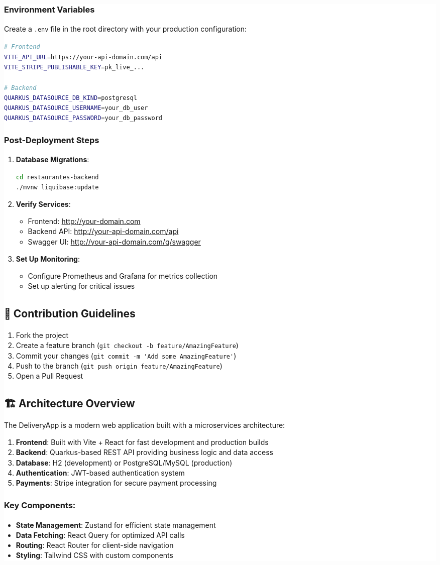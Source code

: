 ### Environment Variables

Create a `.env` file in the root directory with your production configuration:

```bash
# Frontend
VITE_API_URL=https://your-api-domain.com/api
VITE_STRIPE_PUBLISHABLE_KEY=pk_live_...

# Backend
QUARKUS_DATASOURCE_DB_KIND=postgresql
QUARKUS_DATASOURCE_USERNAME=your_db_user
QUARKUS_DATASOURCE_PASSWORD=your_db_password
```

### Post-Deployment Steps

1. **Database Migrations**:
   ```bash
   cd restaurantes-backend
   ./mvnw liquibase:update
   ```

2. **Verify Services**:
   - Frontend: http://your-domain.com
   - Backend API: http://your-api-domain.com/api
   - Swagger UI: http://your-api-domain.com/q/swagger

3. **Set Up Monitoring**:
   - Configure Prometheus and Grafana for metrics collection
   - Set up alerting for critical issues

## 🤝 Contribution Guidelines

1. Fork the project
2. Create a feature branch (`git checkout -b feature/AmazingFeature`)
3. Commit your changes (`git commit -m 'Add some AmazingFeature'`)
4. Push to the branch (`git push origin feature/AmazingFeature`)
5. Open a Pull Request

## 🏗️ Architecture Overview

The DeliveryApp is a modern web application built with a microservices architecture:

1. **Frontend**: Built with Vite + React for fast development and production builds
2. **Backend**: Quarkus-based REST API providing business logic and data access
3. **Database**: H2 (development) or PostgreSQL/MySQL (production)
4. **Authentication**: JWT-based authentication system
5. **Payments**: Stripe integration for secure payment processing

### Key Components:

- **State Management**: Zustand for efficient state management
- **Data Fetching**: React Query for optimized API calls
- **Routing**: React Router for client-side navigation
- **Styling**: Tailwind CSS with custom components
